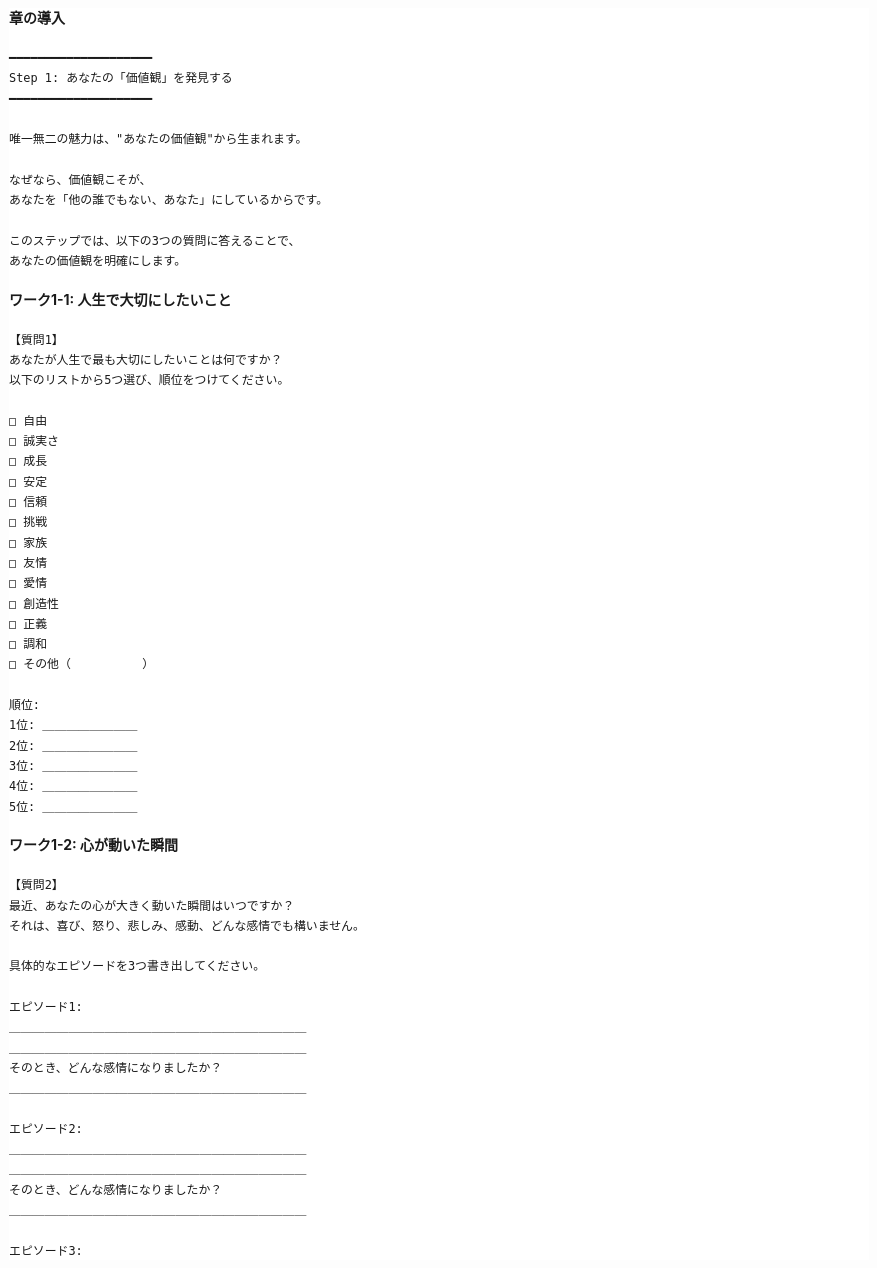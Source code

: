 #### 章の導入
```
━━━━━━━━━━━━━━━━━━━━
Step 1: あなたの「価値観」を発見する
━━━━━━━━━━━━━━━━━━━━

唯一無二の魅力は、"あなたの価値観"から生まれます。

なぜなら、価値観こそが、
あなたを「他の誰でもない、あなた」にしているからです。

このステップでは、以下の3つの質問に答えることで、
あなたの価値観を明確にします。
```

#### ワーク1-1: 人生で大切にしたいこと
```
【質問1】
あなたが人生で最も大切にしたいことは何ですか？
以下のリストから5つ選び、順位をつけてください。

□ 自由
□ 誠実さ
□ 成長
□ 安定
□ 信頼
□ 挑戦
□ 家族
□ 友情
□ 愛情
□ 創造性
□ 正義
□ 調和
□ その他（　　　　　　）

順位:
1位: ＿＿＿＿＿＿＿＿
2位: ＿＿＿＿＿＿＿＿
3位: ＿＿＿＿＿＿＿＿
4位: ＿＿＿＿＿＿＿＿
5位: ＿＿＿＿＿＿＿＿
```

#### ワーク1-2: 心が動いた瞬間
```
【質問2】
最近、あなたの心が大きく動いた瞬間はいつですか？
それは、喜び、怒り、悲しみ、感動、どんな感情でも構いません。

具体的なエピソードを3つ書き出してください。

エピソード1:
＿＿＿＿＿＿＿＿＿＿＿＿＿＿＿＿＿＿＿＿＿＿＿＿＿
＿＿＿＿＿＿＿＿＿＿＿＿＿＿＿＿＿＿＿＿＿＿＿＿＿
そのとき、どんな感情になりましたか？
＿＿＿＿＿＿＿＿＿＿＿＿＿＿＿＿＿＿＿＿＿＿＿＿＿

エピソード2:
＿＿＿＿＿＿＿＿＿＿＿＿＿＿＿＿＿＿＿＿＿＿＿＿＿
＿＿＿＿＿＿＿＿＿＿＿＿＿＿＿＿＿＿＿＿＿＿＿＿＿
そのとき、どんな感情になりましたか？
＿＿＿＿＿＿＿＿＿＿＿＿＿＿＿＿＿＿＿＿＿＿＿＿＿

エピソード3:
```